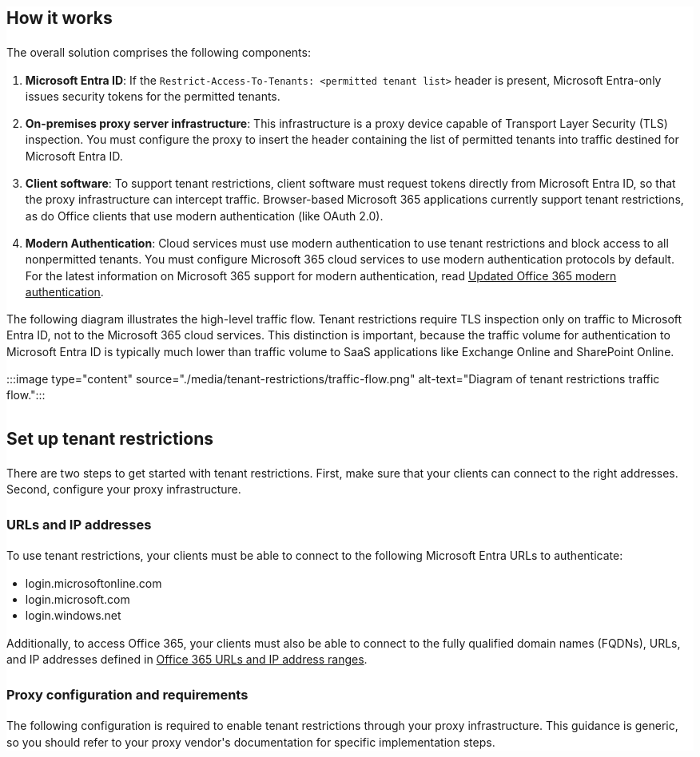 ## How it works

The overall solution comprises the following components:

1. **Microsoft Entra ID**: If the `Restrict-Access-To-Tenants: <permitted tenant list>` header is present, Microsoft Entra-only issues security tokens for the permitted tenants.

2. **On-premises proxy server infrastructure**: This infrastructure is a proxy device capable of Transport Layer Security (TLS) inspection. You must configure the proxy to insert the header containing the list of permitted tenants into traffic destined for Microsoft Entra ID.

3. **Client software**: To support tenant restrictions, client software must request tokens directly from Microsoft Entra ID, so that the proxy infrastructure can intercept traffic. Browser-based Microsoft 365 applications currently support tenant restrictions, as do Office clients that use modern authentication (like OAuth 2.0).

4. **Modern Authentication**: Cloud services must use modern authentication to use tenant restrictions and block access to all nonpermitted tenants. You must configure Microsoft 365 cloud services to use modern authentication protocols by default. For the latest information on Microsoft 365 support for modern authentication, read [Updated Office 365 modern authentication](/microsoft-365/enterprise/modern-auth-for-office-2013-and-2016).

The following diagram illustrates the high-level traffic flow. Tenant restrictions require TLS inspection only on traffic to Microsoft Entra ID, not to the Microsoft 365 cloud services. This distinction is important, because the traffic volume for authentication to Microsoft Entra ID is typically much lower than traffic volume to SaaS applications like Exchange Online and SharePoint Online.

:::image type="content" source="./media/tenant-restrictions/traffic-flow.png" alt-text="Diagram of tenant restrictions traffic flow.":::

## Set up tenant restrictions

There are two steps to get started with tenant restrictions. First, make sure that your clients can connect to the right addresses. Second, configure your proxy infrastructure.

### URLs and IP addresses

To use tenant restrictions, your clients must be able to connect to the following Microsoft Entra URLs to authenticate:

- login.microsoftonline.com
- login.microsoft.com
- login.windows.net

Additionally, to access Office 365, your clients must also be able to connect to the fully qualified domain names (FQDNs), URLs, and IP addresses defined in [Office 365 URLs and IP address ranges](https://support.office.com/article/Office-365-URLs-and-IP-address-ranges-8548a211-3fe7-47cb-abb1-355ea5aa88a2).

### Proxy configuration and requirements

The following configuration is required to enable tenant restrictions through your proxy infrastructure. This guidance is generic, so you should refer to your proxy vendor's documentation for specific implementation steps.
